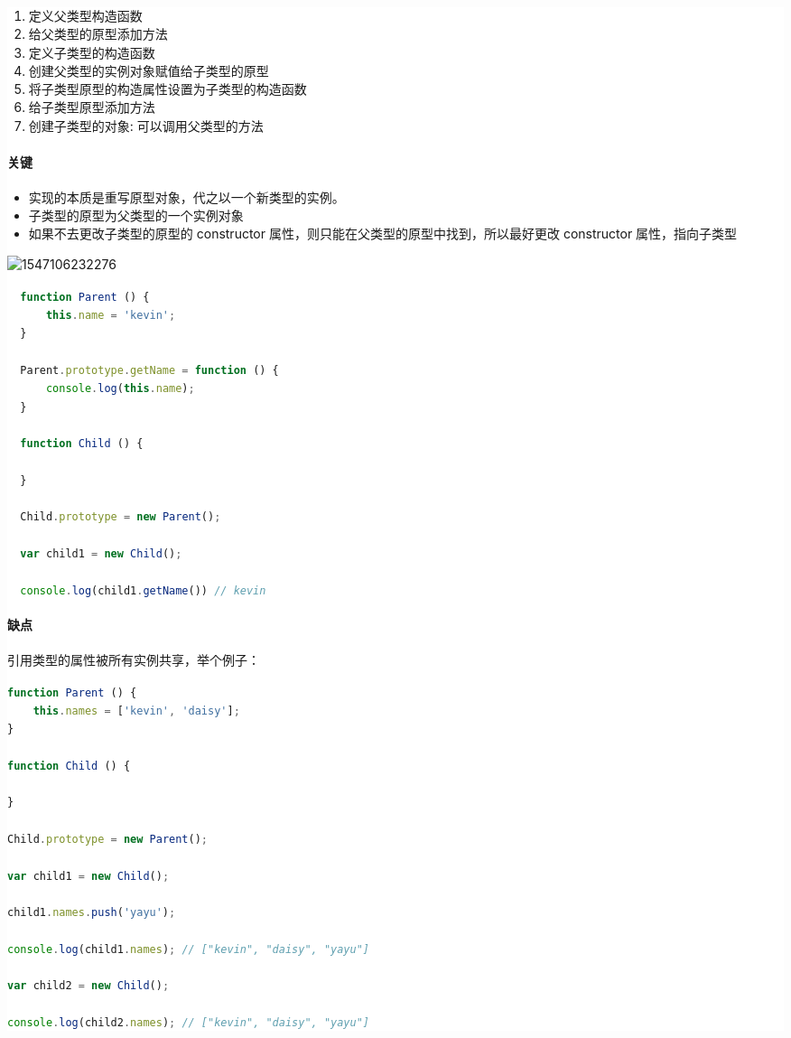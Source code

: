 1. 定义父类型构造函数
2. 给父类型的原型添加方法
3. 定义子类型的构造函数
4. 创建父类型的实例对象赋值给子类型的原型
5. 将子类型原型的构造属性设置为子类型的构造函数
6. 给子类型原型添加方法
7. 创建子类型的对象: 可以调用父类型的方法

#### 关键

- 实现的本质是重写原型对象，代之以一个新类型的实例。
- 子类型的原型为父类型的一个实例对象
- 如果不去更改子类型的原型的 constructor 属性，则只能在父类型的原型中找到，所以最好更改 constructor 属性，指向子类型

![1547106232276](/img/user/programming/front-end/primitive/es/es-proto/1547106232276.png)

```js
  function Parent () {
      this.name = 'kevin';
  }
  
  Parent.prototype.getName = function () {
      console.log(this.name);
  }
  
  function Child () {
  
  }
  
  Child.prototype = new Parent();
  
  var child1 = new Child();
  
  console.log(child1.getName()) // kevin
```

#### 缺点

引用类型的属性被所有实例共享，举个例子：

  ```js
  function Parent () {
      this.names = ['kevin', 'daisy'];
  }
  
  function Child () {
  
  }
  
  Child.prototype = new Parent();
  
  var child1 = new Child();
  
  child1.names.push('yayu');
  
  console.log(child1.names); // ["kevin", "daisy", "yayu"]
  
  var child2 = new Child();
  
  console.log(child2.names); // ["kevin", "daisy", "yayu"]
  ```
